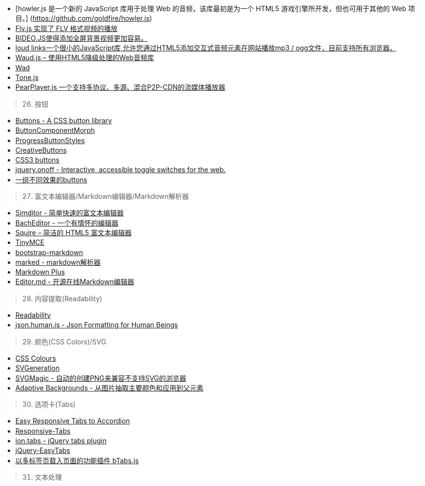 - [howler.js 是一个新的 JavaScript 库用于处理 Web 的音频，该库最初是为一个 HTML5 游戏引擎所开发，但也可用于其他的 Web 项目。] (https://github.com/goldfire/howler.js)
- [Flv.js 实现了 FLV 格式视频的播放](https://github.com/Bilibili/flv.js)
- [BIDEO.JS使得添加全屏背景视频更加容易。](https://github.com/rishabhp/bideo.js)
- [loud links一个很小的JavaScript库,允许您通过HTML5添加交互式音频元素在网站播放mp3 / ogg文件，目前支持所有浏览器。](https://github.com/mahdif/loud-links/)
- [Waud.js – 使用HTML5降级处理的Web音频库](https://github.com/waud/waud)
- [Wad](https://github.com/rserota/wad)
- [Tone.js](https://tonejs.github.io/)
- [PearPlayer.js 一个支持多协议、多源、混合P2P-CDN的流媒体播放器](https://github.com/PearInc/PearPlayer.js)

>26. 按钮

- [Buttons - A CSS button library](https://github.com/alexwolfe/Buttons)
- [ButtonComponentMorph](https://github.com/codrops/ButtonComponentMorph)
- [ProgressButtonStyles](https://github.com/codrops/ProgressButtonStyles)
- [CreativeButtons](https://github.com/codrops/CreativeButtons)
- [CSS3 buttons](https://github.com/ubuwaits/css3-buttons)
- [jquery.onoff - Interactive, accessible toggle switches for the web.](https://github.com/timmywil/jquery.onoff)
- [一组不同效果的buttons](https://github.com/ganapativs/bttn.css)

>27. 富文本编辑器/Markdown编辑器/Markdown解析器

- [Simditor - 简单快速的富文本编辑器](https://github.com/mycolorway/simditor)
- [BachEditor - 一个有情怀的编辑器](https://github.com/Integ/BachEditor)
- [Squire – 简洁的 HTML5 富文本编辑器](http://neilj.github.io/Squire/)
- [TinyMCE](https://github.com/tinymce/tinymce)
- [bootstrap-markdown](https://github.com/toopay/bootstrap-markdown)
- [marked - markdown解析器](https://github.com/chjj/marked)
- [Markdown Plus](https://github.com/tylingsoft/markdown-plus)
- [Editor.md - 开源在线Markdown编辑器](https://github.com/pandao/editor.md)

>28. 内容提取(Readability)

- [Readability](https://code.google.com/p/arc90labs-readability/)
- [json.human.js - Json Formatting for Human Beings](https://github.com/marianoguerra/json.human.js)

>29. 颜色(CSS Colors)/SVG

- [CSS Colours](http://colours.neilorangepeel.com/)
- [SVGeneration](http://www.svgeneration.com/)
- [SVGMagic - 自动的创建PNG来兼容不支持SVG的浏览器](https://github.com/dirkgroenen/SVGMagic)
- [Adaptive Backgrounds - 从图片抽取主要颜色和应用到父元素](https://github.com/briangonzalez/jquery.adaptive-backgrounds.js)

>30. 选项卡(Tabs)

- [Easy Responsive Tabs to Accordion](https://github.com/samsono/Easy-Responsive-Tabs-to-Accordion)
- [Responsive-Tabs](https://github.com/jellekralt/Responsive-Tabs)
- [ion.tabs - jQuery tabs plugin](https://github.com/IonDen/ion.tabs)
- [jQuery-EasyTabs](https://github.com/JangoSteve/jQuery-EasyTabs)
- [以多标签页载入页面的功能插件 bTabs.js](https://github.com/TerryZ/bTabs)

>31. 文本处理
